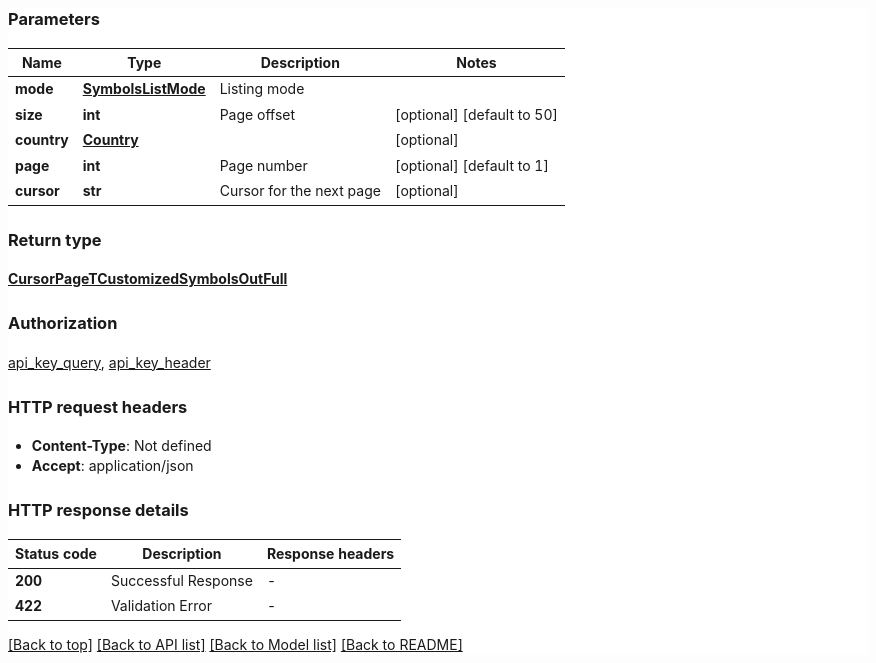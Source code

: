 

### Parameters


Name | Type | Description  | Notes
------------- | ------------- | ------------- | -------------
 **mode** | [**SymbolsListMode**](.md)| Listing mode | 
 **size** | **int**| Page offset | [optional] [default to 50]
 **country** | [**Country**](.md)|  | [optional] 
 **page** | **int**| Page number | [optional] [default to 1]
 **cursor** | **str**| Cursor for the next page | [optional] 

### Return type

[**CursorPageTCustomizedSymbolsOutFull**](CursorPageTCustomizedSymbolsOutFull.md)

### Authorization

[api_key_query](../README.md#api_key_query), [api_key_header](../README.md#api_key_header)

### HTTP request headers

 - **Content-Type**: Not defined
 - **Accept**: application/json

### HTTP response details

| Status code | Description | Response headers |
|-------------|-------------|------------------|
**200** | Successful Response |  -  |
**422** | Validation Error |  -  |

[[Back to top]](#) [[Back to API list]](../README.md#documentation-for-api-endpoints) [[Back to Model list]](../README.md#documentation-for-models) [[Back to README]](../README.md)

